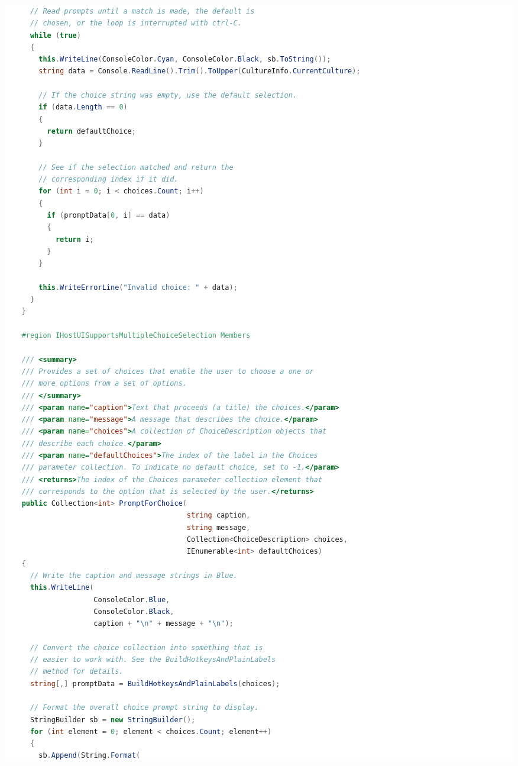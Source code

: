 ```csharp
      // Read prompts until a match is made, the default is
      // chosen, or the loop is interrupted with ctrl-C.
      while (true)
      {
        this.WriteLine(ConsoleColor.Cyan, ConsoleColor.Black, sb.ToString());
        string data = Console.ReadLine().Trim().ToUpper(CultureInfo.CurrentCulture);

        // If the choice string was empty, use the default selection.
        if (data.Length == 0)
        {
          return defaultChoice;
        }

        // See if the selection matched and return the
        // corresponding index if it did.
        for (int i = 0; i < choices.Count; i++)
        {
          if (promptData[0, i] == data)
          {
            return i;
          }
        }

        this.WriteErrorLine("Invalid choice: " + data);
      }
    }

    #region IHostUISupportsMultipleChoiceSelection Members

    /// <summary>
    /// Provides a set of choices that enable the user to choose a one or
    /// more options from a set of options.
    /// </summary>
    /// <param name="caption">Text that proceeds (a title) the choices.</param>
    /// <param name="message">A message that describes the choice.</param>
    /// <param name="choices">A collection of ChoiceDescription objects that
    /// describe each choice.</param>
    /// <param name="defaultChoices">The index of the label in the Choices
    /// parameter collection. To indicate no default choice, set to -1.</param>
    /// <returns>The index of the Choices parameter collection element that
    /// corresponds to the option that is selected by the user.</returns>
    public Collection<int> PromptForChoice(
                                           string caption,
                                           string message,
                                           Collection<ChoiceDescription> choices,
                                           IEnumerable<int> defaultChoices)
    {
      // Write the caption and message strings in Blue.
      this.WriteLine(
                     ConsoleColor.Blue,
                     ConsoleColor.Black,
                     caption + "\n" + message + "\n");

      // Convert the choice collection into something that is
      // easier to work with. See the BuildHotkeysAndPlainLabels
      // method for details.
      string[,] promptData = BuildHotkeysAndPlainLabels(choices);

      // Format the overall choice prompt string to display.
      StringBuilder sb = new StringBuilder();
      for (int element = 0; element < choices.Count; element++)
      {
        sb.Append(String.Format(
```